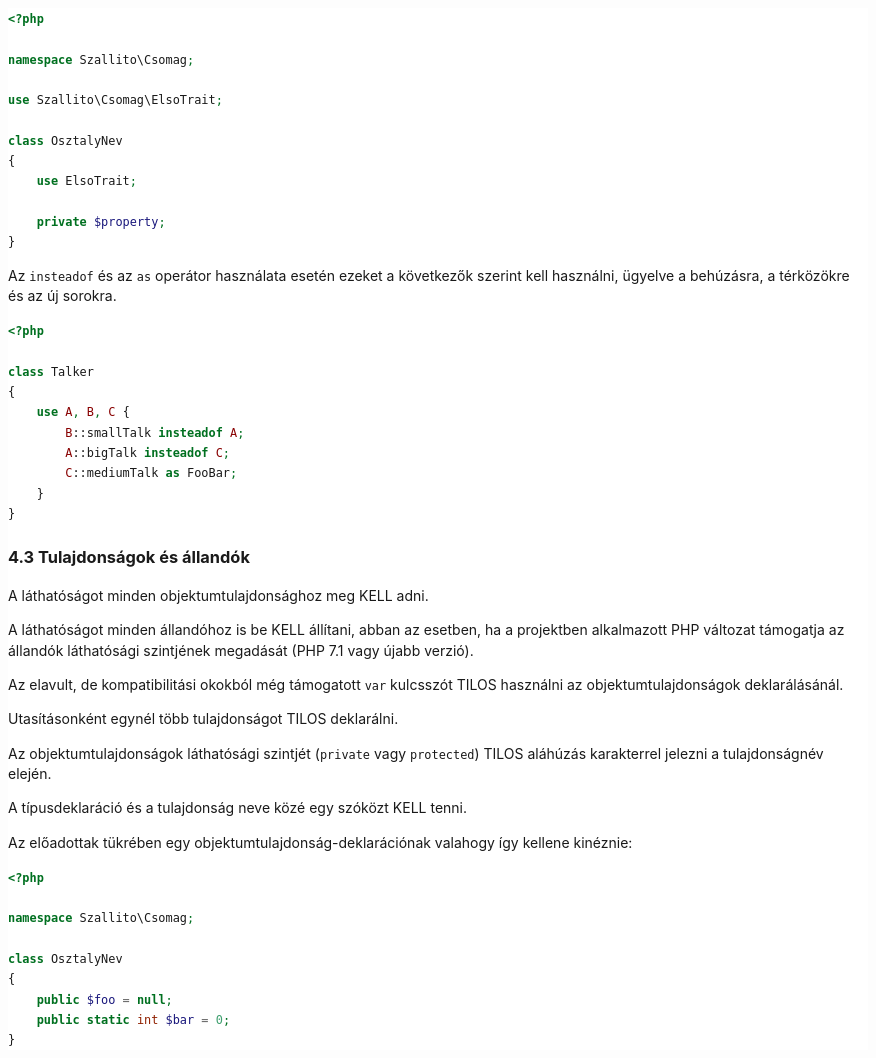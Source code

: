 ~~~php
<?php

namespace Szallito\Csomag;

use Szallito\Csomag\ElsoTrait;

class OsztalyNev
{
    use ElsoTrait;

    private $property;
}
~~~

Az `insteadof` és az `as` operátor használata esetén ezeket a következők szerint
kell használni, ügyelve a behúzásra, a térközökre és az új sorokra.

~~~php
<?php

class Talker
{
    use A, B, C {
        B::smallTalk insteadof A;
        A::bigTalk insteadof C;
        C::mediumTalk as FooBar;
    }
}
~~~

### 4.3 Tulajdonságok és állandók

A láthatóságot minden objektumtulajdonsághoz meg KELL adni.

A láthatóságot minden állandóhoz is be KELL állítani, abban az esetben, ha a
projektben alkalmazott PHP változat támogatja az állandók láthatósági szintjének
megadását (PHP 7.1 vagy újabb verzió).

Az elavult, de kompatibilitási okokból még támogatott `var` kulcsszót TILOS használni
az objektumtulajdonságok deklarálásánál.

Utasításonként egynél több tulajdonságot TILOS deklarálni.

Az objektumtulajdonságok láthatósági szintjét (`private` vagy `protected`)
TILOS aláhúzás karakterrel jelezni a tulajdonságnév elején.

A típusdeklaráció és a tulajdonság neve közé egy szóközt KELL tenni.

Az előadottak tükrében egy objektumtulajdonság-deklarációnak valahogy így kellene
kinéznie:

~~~php
<?php

namespace Szallito\Csomag;

class OsztalyNev
{
    public $foo = null;
    public static int $bar = 0;
}
~~~
